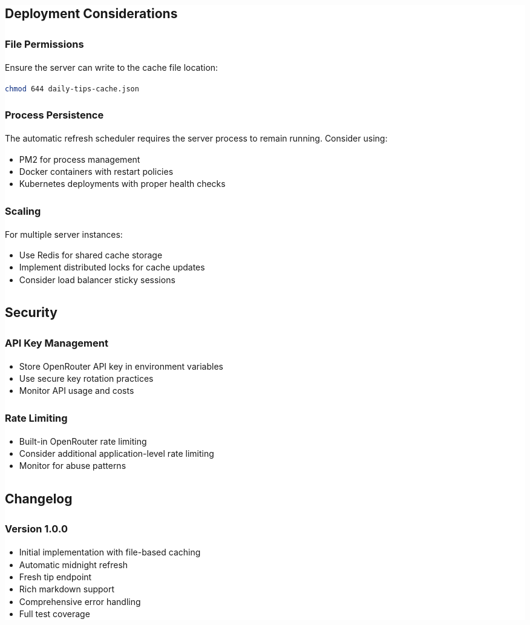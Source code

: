 ## Deployment Considerations

### File Permissions
Ensure the server can write to the cache file location:
```bash
chmod 644 daily-tips-cache.json
```

### Process Persistence
The automatic refresh scheduler requires the server process to remain running. Consider using:
- PM2 for process management
- Docker containers with restart policies
- Kubernetes deployments with proper health checks

### Scaling
For multiple server instances:
- Use Redis for shared cache storage
- Implement distributed locks for cache updates
- Consider load balancer sticky sessions

## Security

### API Key Management
- Store OpenRouter API key in environment variables
- Use secure key rotation practices
- Monitor API usage and costs

### Rate Limiting
- Built-in OpenRouter rate limiting
- Consider additional application-level rate limiting
- Monitor for abuse patterns

## Changelog

### Version 1.0.0
- Initial implementation with file-based caching
- Automatic midnight refresh
- Fresh tip endpoint
- Rich markdown support
- Comprehensive error handling
- Full test coverage
